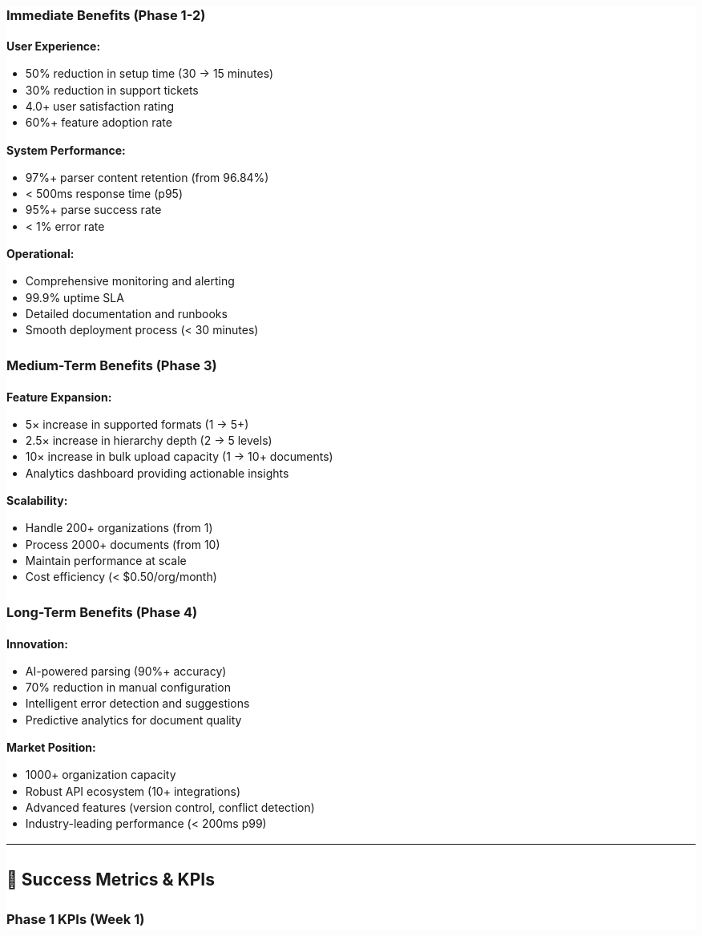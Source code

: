 ### Immediate Benefits (Phase 1-2)

**User Experience:**
- 50% reduction in setup time (30 → 15 minutes)
- 30% reduction in support tickets
- 4.0+ user satisfaction rating
- 60%+ feature adoption rate

**System Performance:**
- 97%+ parser content retention (from 96.84%)
- < 500ms response time (p95)
- 95%+ parse success rate
- < 1% error rate

**Operational:**
- Comprehensive monitoring and alerting
- 99.9% uptime SLA
- Detailed documentation and runbooks
- Smooth deployment process (< 30 minutes)

### Medium-Term Benefits (Phase 3)

**Feature Expansion:**
- 5× increase in supported formats (1 → 5+)
- 2.5× increase in hierarchy depth (2 → 5 levels)
- 10× increase in bulk upload capacity (1 → 10+ documents)
- Analytics dashboard providing actionable insights

**Scalability:**
- Handle 200+ organizations (from 1)
- Process 2000+ documents (from 10)
- Maintain performance at scale
- Cost efficiency (< $0.50/org/month)

### Long-Term Benefits (Phase 4)

**Innovation:**
- AI-powered parsing (90%+ accuracy)
- 70% reduction in manual configuration
- Intelligent error detection and suggestions
- Predictive analytics for document quality

**Market Position:**
- 1000+ organization capacity
- Robust API ecosystem (10+ integrations)
- Advanced features (version control, conflict detection)
- Industry-leading performance (< 200ms p99)

---

## 🎯 Success Metrics & KPIs

### Phase 1 KPIs (Week 1)
